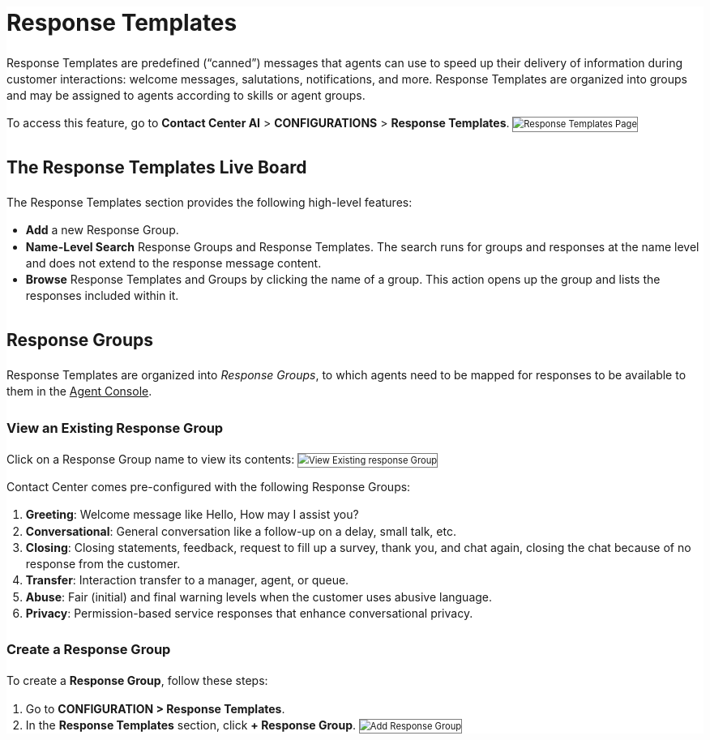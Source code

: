 # Response Templates

Response Templates are predefined (“canned”) messages that agents can use to speed up their delivery of information during customer interactions: welcome messages, salutations, notifications, and more. Response Templates are organized into groups and may be assigned to agents according to skills or agent groups.

To access this feature, go to **Contact Center AI** > **CONFIGURATIONS** > **Response Templates**.
<img src="../images/response-templates-page.png" alt="
Response Templates Page" title="Response Templates Page" style="border: 1px solid gray; zoom:80%;">

## The Response Templates Live Board

The Response Templates section provides the following high-level features:

* **Add** a new Response Group.
* **Name-Level Search** Response Groups and Response Templates. The search runs for groups and responses at the name level and does not extend to the response message content.
* **Browse** Response Templates and Groups by clicking the name of a group. This action opens up the group and lists the responses included within it.

## Response Groups

Response Templates are organized into _Response Groups_, to which agents need to be mapped for responses to be available to them in the [Agent Console](../../../console/introduction-to-the-console/agent-console-introduction.md).

### View an Existing Response Group

Click on a Response Group name to view its contents:
<img src="../images/view-existing-response-group.gif" alt="
View Existing response Group" title="View Existing Response Group" style="border: 1px solid gray; zoom:80%;">

Contact Center comes pre-configured with the following Response Groups:

1. **Greeting**: Welcome message like Hello, How may I assist you?
2. **Conversational**: General conversation like a follow-up on a delay, small talk, etc.
3. **Closing**: Closing statements, feedback, request to fill up a survey, thank you, and chat again, closing the chat because of no response from the customer.
4. **Transfer**: Interaction transfer to a manager, agent, or queue.
5. **Abuse**: Fair (initial) and final warning levels when the customer uses abusive language.
6. **Privacy**: Permission-based service responses that enhance conversational privacy.

### Create a Response Group

To create a **Response Group**, follow these steps:

1. Go to **CONFIGURATION > Response Templates**.
2. In the **Response Templates** section, click **+ Response Group**.
<img src="../images/add-response-group.png" alt="
Add Response Group" title="Add Response Group" style="border: 1px solid gray; zoom:80%;">
